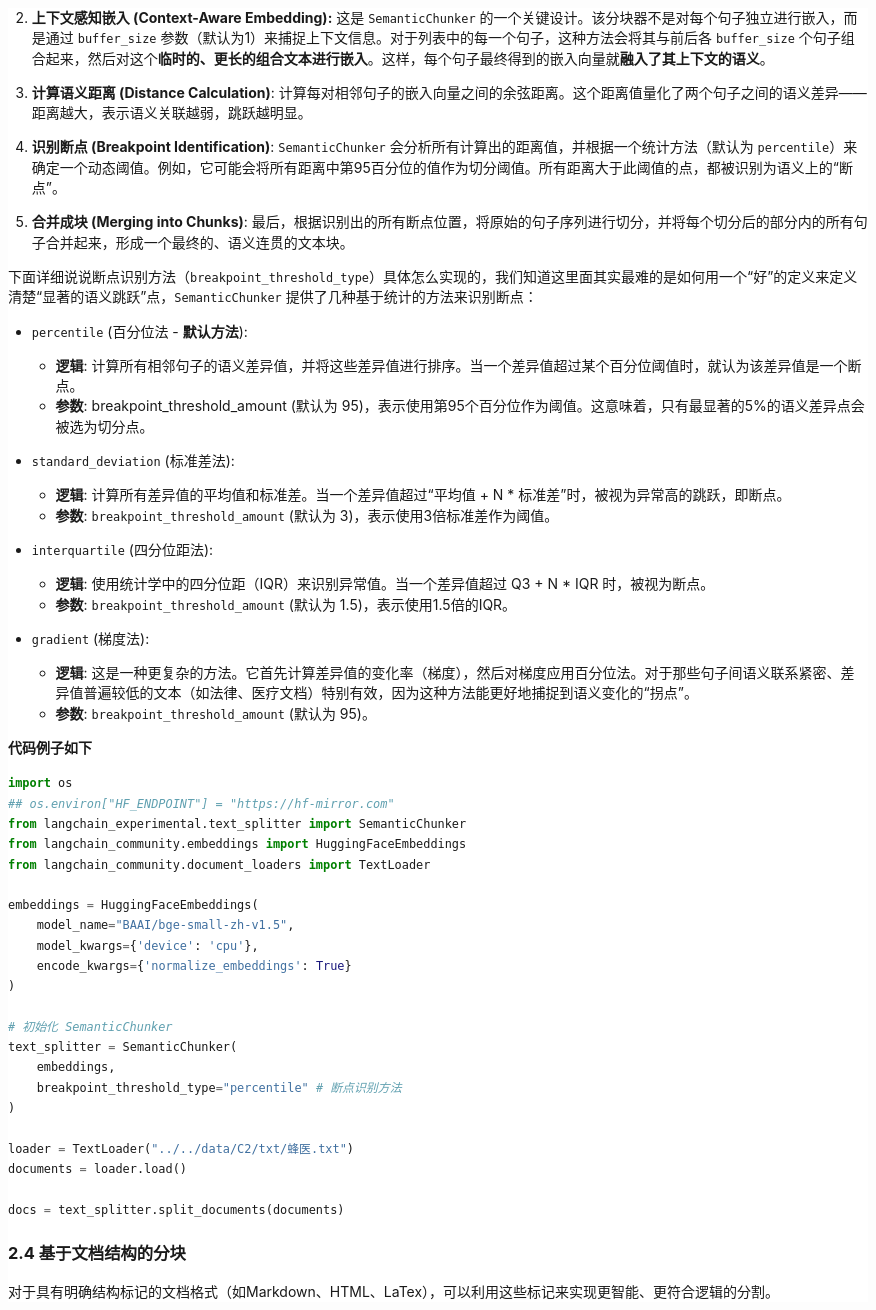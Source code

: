 2. **上下文感知嵌入 (Context-Aware Embedding):** 这是 `SemanticChunker` 的一个关键设计。该分块器不是对每个句子独立进行嵌入，而是通过 `buffer_size` 参数（默认为1）来捕捉上下文信息。对于列表中的每一个句子，这种方法会将其与前后各 `buffer_size` 个句子组合起来，然后对这个**临时的、更长的组合文本进行嵌入**。这样，每个句子最终得到的嵌入向量就**融入了其上下文的语义**。

3. **计算语义距离 (Distance Calculation)**: 计算每对相邻句子的嵌入向量之间的余弦距离。这个距离值量化了两个句子之间的语义差异——距离越大，表示语义关联越弱，跳跃越明显。

4. **识别断点 (Breakpoint Identification)**: `SemanticChunker` 会分析所有计算出的距离值，并根据一个统计方法（默认为 `percentile`）来确定一个动态阈值。例如，它可能会将所有距离中第95百分位的值作为切分阈值。所有距离大于此阈值的点，都被识别为语义上的“断点”。

5. **合并成块 (Merging into Chunks)**: 最后，根据识别出的所有断点位置，将原始的句子序列进行切分，并将每个切分后的部分内的所有句子合并起来，形成一个最终的、语义连贯的文本块。

下面详细说说断点识别方法（`breakpoint_threshold_type`）具体怎么实现的，我们知道这里面其实最难的是如何用一个“好”的定义来定义清楚“显著的语义跳跃”点，`SemanticChunker` 提供了几种基于统计的方法来识别断点：

- `percentile` (百分位法 - **默认方法**):

    - **逻辑**: 计算所有相邻句子的语义差异值，并将这些差异值进行排序。当一个差异值超过某个百分位阈值时，就认为该差异值是一个断点。
    - **参数**: breakpoint_threshold_amount (默认为 95)，表示使用第95个百分位作为阈值。这意味着，只有最显著的5%的语义差异点会被选为切分点。
- `standard_deviation` (标准差法):

    - **逻辑**: 计算所有差异值的平均值和标准差。当一个差异值超过“平均值 + N * 标准差”时，被视为异常高的跳跃，即断点。
    - **参数**: `breakpoint_threshold_amount` (默认为 3)，表示使用3倍标准差作为阈值。
- `interquartile` (四分位距法):

    - **逻辑**: 使用统计学中的四分位距（IQR）来识别异常值。当一个差异值超过 Q3 + N * IQR 时，被视为断点。
    - **参数**: `breakpoint_threshold_amount` (默认为 1.5)，表示使用1.5倍的IQR。
- `gradient` (梯度法):

    - **逻辑**: 这是一种更复杂的方法。它首先计算差异值的变化率（梯度），然后对梯度应用百分位法。对于那些句子间语义联系紧密、差异值普遍较低的文本（如法律、医疗文档）特别有效，因为这种方法能更好地捕捉到语义变化的“拐点”。
    - **参数**: `breakpoint_threshold_amount` (默认为 95)。

**代码例子如下**
```python
import os
## os.environ["HF_ENDPOINT"] = "https://hf-mirror.com"
from langchain_experimental.text_splitter import SemanticChunker
from langchain_community.embeddings import HuggingFaceEmbeddings
from langchain_community.document_loaders import TextLoader

embeddings = HuggingFaceEmbeddings(
    model_name="BAAI/bge-small-zh-v1.5",
    model_kwargs={'device': 'cpu'},
    encode_kwargs={'normalize_embeddings': True}
)

# 初始化 SemanticChunker
text_splitter = SemanticChunker(
    embeddings,
    breakpoint_threshold_type="percentile" # 断点识别方法
)

loader = TextLoader("../../data/C2/txt/蜂医.txt")
documents = loader.load()

docs = text_splitter.split_documents(documents)

```
### 2.4 基于文档结构的分块
对于具有明确结构标记的文档格式（如Markdown、HTML、LaTex），可以利用这些标记来实现更智能、更符合逻辑的分割。
